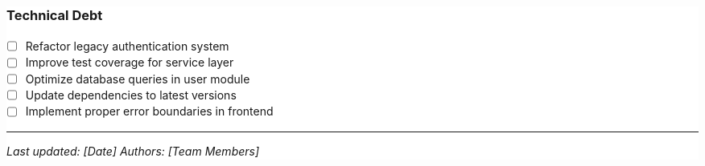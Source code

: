 ### Technical Debt

- [ ] Refactor legacy authentication system
- [ ] Improve test coverage for service layer
- [ ] Optimize database queries in user module
- [ ] Update dependencies to latest versions
- [ ] Implement proper error boundaries in frontend

---

*Last updated: [Date]*
*Authors: [Team Members]*